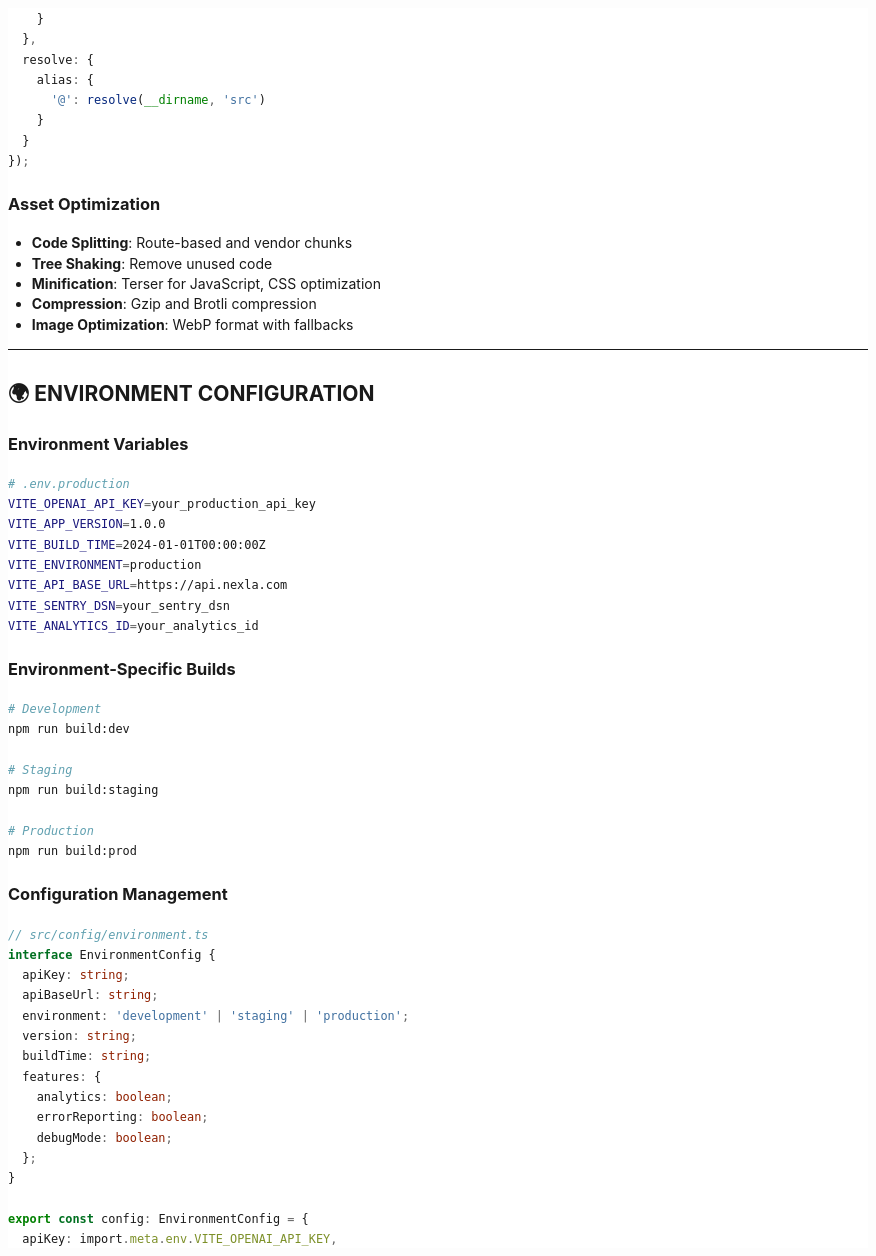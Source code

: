 ```typescript
    }
  },
  resolve: {
    alias: {
      '@': resolve(__dirname, 'src')
    }
  }
});
```

### **Asset Optimization**
- **Code Splitting**: Route-based and vendor chunks
- **Tree Shaking**: Remove unused code
- **Minification**: Terser for JavaScript, CSS optimization
- **Compression**: Gzip and Brotli compression
- **Image Optimization**: WebP format with fallbacks

---

## **🌍 ENVIRONMENT CONFIGURATION**

### **Environment Variables**
```bash
# .env.production
VITE_OPENAI_API_KEY=your_production_api_key
VITE_APP_VERSION=1.0.0
VITE_BUILD_TIME=2024-01-01T00:00:00Z
VITE_ENVIRONMENT=production
VITE_API_BASE_URL=https://api.nexla.com
VITE_SENTRY_DSN=your_sentry_dsn
VITE_ANALYTICS_ID=your_analytics_id
```

### **Environment-Specific Builds**
```bash
# Development
npm run build:dev

# Staging
npm run build:staging

# Production
npm run build:prod
```

### **Configuration Management**
```typescript
// src/config/environment.ts
interface EnvironmentConfig {
  apiKey: string;
  apiBaseUrl: string;
  environment: 'development' | 'staging' | 'production';
  version: string;
  buildTime: string;
  features: {
    analytics: boolean;
    errorReporting: boolean;
    debugMode: boolean;
  };
}

export const config: EnvironmentConfig = {
  apiKey: import.meta.env.VITE_OPENAI_API_KEY,
```